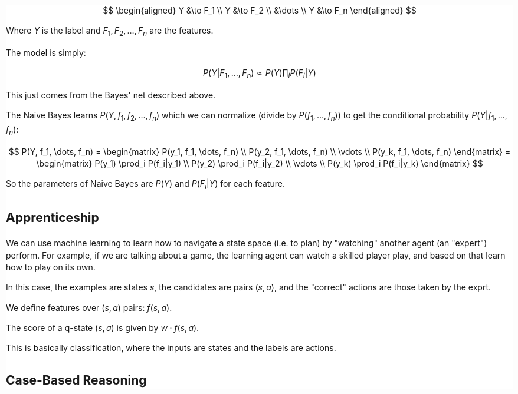 $$
\begin{aligned}
Y &\to F_1 \\
Y &\to F_2 \\
&\dots \\
Y &\to F_n
\end{aligned}
$$

Where $Y$ is the label and $F_1, F_2, \dots, F_n$ are the features.

The model is simply:

$$
P(Y|F_1, \dots, F_n) \varpropto P(Y) \prod_i P(F_i|Y)
$$

This just comes from the Bayes' net described above.

The Naive Bayes learns $P(Y, f_1, f_2, \dots, f_n)$ which we can normalize (divide by $P(f_1, \dots, f_n)$) to get the conditional probability $P(Y|f_1, \dots, f_n)$:

$$
P(Y, f_1, \dots, f_n) =
\begin{matrix}
P(y_1, f_1, \dots, f_n) \\
P(y_2, f_1, \dots, f_n) \\
\vdots \\
P(y_k, f_1, \dots, f_n)
\end{matrix} =
\begin{matrix}
P(y_1) \prod_i P(f_i|y_1) \\
P(y_2) \prod_i P(f_i|y_2) \\
\vdots \\
P(y_k) \prod_i P(f_i|y_k)
\end{matrix}
$$

So the parameters of Naive Bayes are $P(Y)$ and $P(F_i|Y)$ for each feature.

## Apprenticeship

We can use machine learning to learn how to navigate a state space (i.e. to plan) by "watching" another agent (an "expert") perform. For example, if we are talking about a game, the learning agent can watch a skilled player play, and based on that learn how to play on its own.

In this case, the examples are states $s$, the candidates are pairs $(s,a)$, and the "correct" actions are those taken by the exprt.

We define features over $(s,a)$ pairs: $f(s,a)$.

The score of a q-state $(s,a)$ is given by $w \cdot f(s,a)$.

This is basically classification, where the inputs are states and the labels are actions.

## Case-Based Reasoning
